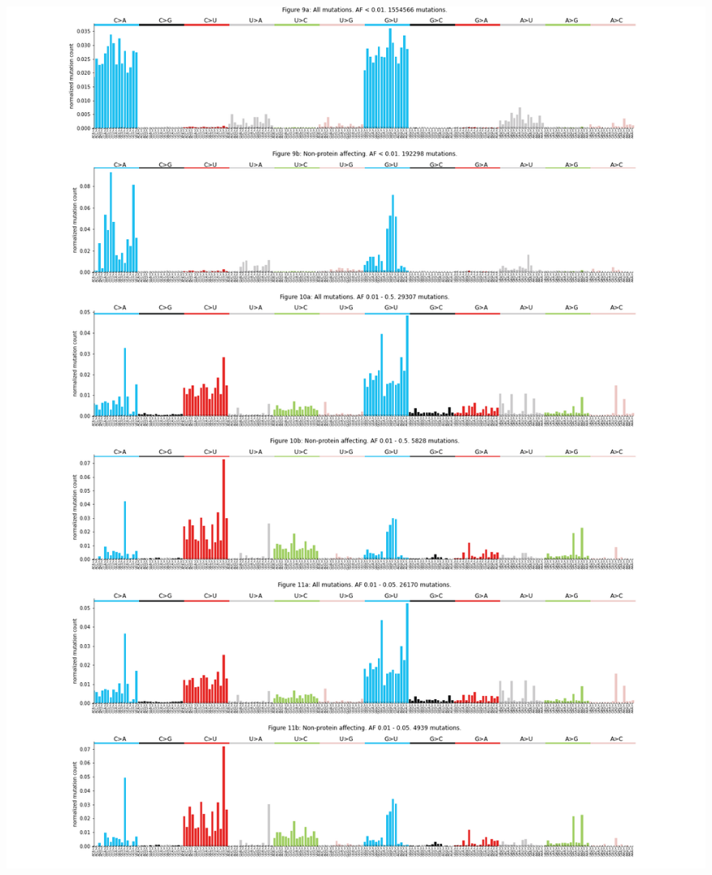 !["Figure 9a: All mutations. AF < 0.01"](./data/img/less001.png "Figure 9a: All mutations. AF < 0.01")  
!["Figure 9b: Non-protein affecting. AF< 0.01"](./data/img/less001syn.png "Figure 9b: Non-protein affecting. AF< 0.01")  
!["Figure 10a: All mutations. AF 0.01 - 0.5"](./data/img/001_05.png "Figure 10a: All mutations. AF 0.01 - 0.5")  
!["Figure 10b: Non-protein affecting. AF 0.01 - 0.5"](./data/img/001_05syn.png "Figure 10b: Non-protein affecting. AF 0.01 - 0.5")  
!["Figure 11a: All mutations. AF 0.01 - 0.05"](./data/img/001_005.png "Figure 11a: All mutations. AF 0.01 - 0.05")  
!["Figure 11b: Non-protein affecting. AF 0.01 - 0.05"](./data/img/001_005syn.png "Figure 11b: Non-protein affecting. AF 0.01 - 0.05")  